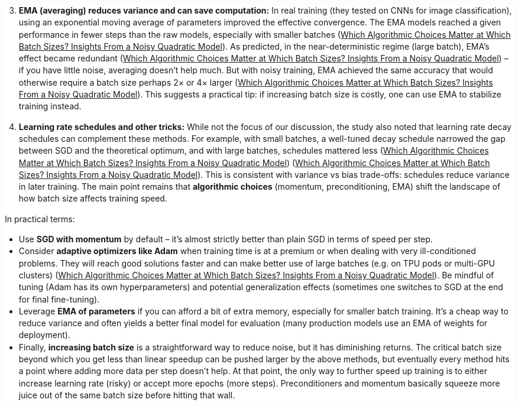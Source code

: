 3. **EMA (averaging) reduces variance and can save computation:** In real training (they tested on CNNs for image classification), using an exponential moving average of parameters improved the effective convergence. The EMA models reached a given performance in fewer steps than the raw models, especially with smaller batches ([Which Algorithmic Choices Matter at Which Batch Sizes?  Insights From a Noisy Quadratic Model](http://papers.neurips.cc/paper/9030-which-algorithmic-choices-matter-at-which-batch-sizes-insights-from-a-noisy-quadratic-model.pdf#:~:text=search,of%20acceleration%20with%20less%20computation)). As predicted, in the near-deterministic regime (large batch), EMA’s effect became redundant ([Which Algorithmic Choices Matter at Which Batch Sizes?  Insights From a Noisy Quadratic Model](http://papers.neurips.cc/paper/9030-which-algorithmic-choices-matter-at-which-batch-sizes-insights-from-a-noisy-quadratic-model.pdf#:~:text=search,of%20acceleration%20with%20less%20computation)) – if you have little noise, averaging doesn’t help much. But with noisy training, EMA achieved the same accuracy that would otherwise require a batch size perhaps 2× or 4× larger ([Which Algorithmic Choices Matter at Which Batch Sizes?  Insights From a Noisy Quadratic Model](http://papers.neurips.cc/paper/9030-which-algorithmic-choices-matter-at-which-batch-sizes-insights-from-a-noisy-quadratic-model.pdf#:~:text=search,of%20acceleration%20with%20less%20computation)). This suggests a practical tip: if increasing batch size is costly, one can use EMA to stabilize training instead.

4. **Learning rate schedules and other tricks:** While not the focus of our discussion, the study also noted that learning rate decay schedules can complement these methods. For example, with small batches, a well-tuned decay schedule narrowed the gap between SGD and the theoretical optimum, and with large batches, schedules mattered less ([Which Algorithmic Choices Matter at Which Batch Sizes?  Insights From a Noisy Quadratic Model](http://papers.neurips.cc/paper/9030-which-algorithmic-choices-matter-at-which-batch-sizes-insights-from-a-noisy-quadratic-model.pdf#:~:text=scaling%20also%20holds%20for%20the,Here)) ([Which Algorithmic Choices Matter at Which Batch Sizes?  Insights From a Noisy Quadratic Model](http://papers.neurips.cc/paper/9030-which-algorithmic-choices-matter-at-which-batch-sizes-insights-from-a-noisy-quadratic-model.pdf#:~:text=optimize%20a%20piecewise%20constant%20learning,achieve%20the%20information%20theoretic%20optimum)). This is consistent with variance vs bias trade-offs: schedules reduce variance in later training. The main point remains that **algorithmic choices** (momentum, preconditioning, EMA) shift the landscape of how batch size affects training speed.

In practical terms:
- Use **SGD with momentum** by default – it’s almost strictly better than plain SGD in terms of speed per step.
- Consider **adaptive optimizers like Adam** when training time is at a premium or when dealing with very ill-conditioned problems. They will reach good solutions faster and can make better use of large batches (e.g. on TPU pods or multi-GPU clusters) ([Which Algorithmic Choices Matter at Which Batch Sizes?  Insights From a Noisy Quadratic Model](http://papers.neurips.cc/paper/9030-which-algorithmic-choices-matter-at-which-batch-sizes-insights-from-a-noisy-quadratic-model.pdf#:~:text=noisy%20quadratic%20model%20%28NQM%29,stochastic%20gradient%20descent%20with%20momentum)). Be mindful of tuning (Adam has its own hyperparameters) and potential generalization effects (sometimes one switches to SGD at the end for final fine-tuning).
- Leverage **EMA of parameters** if you can afford a bit of extra memory, especially for smaller batch training. It’s a cheap way to reduce variance and often yields a better final model for evaluation (many production models use an EMA of weights for deployment).
- Finally, **increasing batch size** is a straightforward way to reduce noise, but it has diminishing returns. The critical batch size beyond which you get less than linear speedup can be pushed larger by the above methods, but eventually every method hits a point where adding more data per step doesn’t help. At that point, the only way to further speed up training is to either increase learning rate (risky) or accept more epochs (more steps). Preconditioners and momentum basically squeeze more juice out of the same batch size before hitting that wall.
